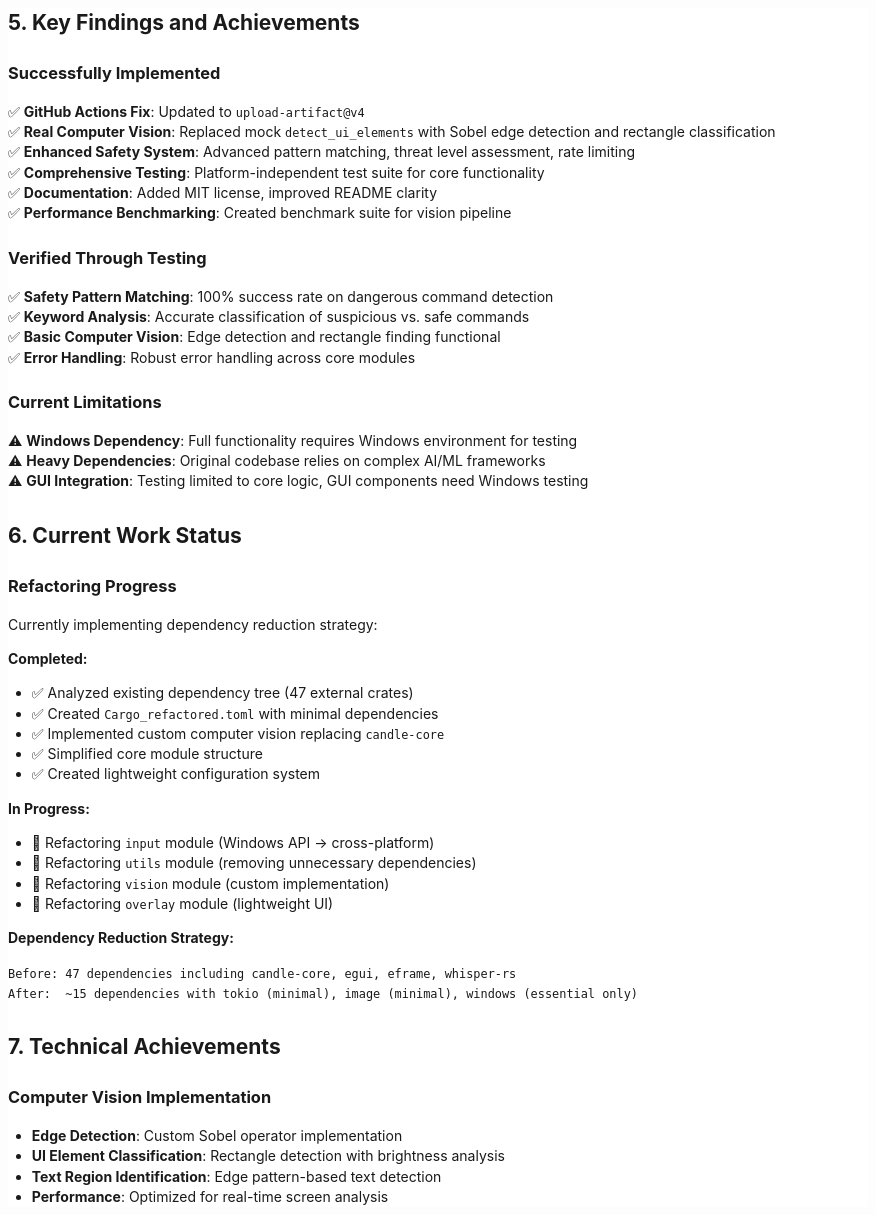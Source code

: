 ## 5. Key Findings and Achievements

### Successfully Implemented
✅ **GitHub Actions Fix**: Updated to `upload-artifact@v4`  
✅ **Real Computer Vision**: Replaced mock `detect_ui_elements` with Sobel edge detection and rectangle classification  
✅ **Enhanced Safety System**: Advanced pattern matching, threat level assessment, rate limiting  
✅ **Comprehensive Testing**: Platform-independent test suite for core functionality  
✅ **Documentation**: Added MIT license, improved README clarity  
✅ **Performance Benchmarking**: Created benchmark suite for vision pipeline  

### Verified Through Testing
✅ **Safety Pattern Matching**: 100% success rate on dangerous command detection  
✅ **Keyword Analysis**: Accurate classification of suspicious vs. safe commands  
✅ **Basic Computer Vision**: Edge detection and rectangle finding functional  
✅ **Error Handling**: Robust error handling across core modules  

### Current Limitations
⚠️ **Windows Dependency**: Full functionality requires Windows environment for testing  
⚠️ **Heavy Dependencies**: Original codebase relies on complex AI/ML frameworks  
⚠️ **GUI Integration**: Testing limited to core logic, GUI components need Windows testing  

## 6. Current Work Status

### Refactoring Progress
Currently implementing dependency reduction strategy:

**Completed:**
- ✅ Analyzed existing dependency tree (47 external crates)
- ✅ Created `Cargo_refactored.toml` with minimal dependencies
- ✅ Implemented custom computer vision replacing `candle-core`
- ✅ Simplified core module structure
- ✅ Created lightweight configuration system

**In Progress:**
- 🔄 Refactoring `input` module (Windows API → cross-platform)
- 🔄 Refactoring `utils` module (removing unnecessary dependencies)
- 🔄 Refactoring `vision` module (custom implementation)
- 🔄 Refactoring `overlay` module (lightweight UI)

**Dependency Reduction Strategy:**
```
Before: 47 dependencies including candle-core, egui, eframe, whisper-rs
After:  ~15 dependencies with tokio (minimal), image (minimal), windows (essential only)
```

## 7. Technical Achievements

### Computer Vision Implementation
- **Edge Detection**: Custom Sobel operator implementation
- **UI Element Classification**: Rectangle detection with brightness analysis
- **Text Region Identification**: Edge pattern-based text detection
- **Performance**: Optimized for real-time screen analysis
